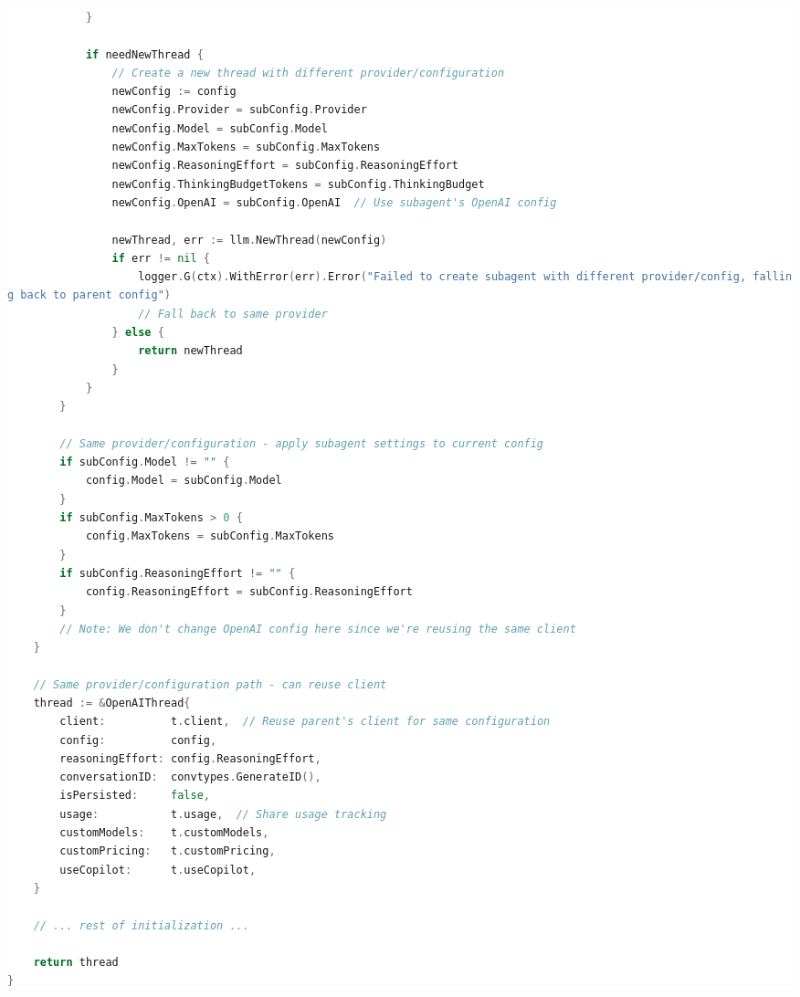 ```go
            }
            
            if needNewThread {
                // Create a new thread with different provider/configuration
                newConfig := config
                newConfig.Provider = subConfig.Provider
                newConfig.Model = subConfig.Model
                newConfig.MaxTokens = subConfig.MaxTokens
                newConfig.ReasoningEffort = subConfig.ReasoningEffort
                newConfig.ThinkingBudgetTokens = subConfig.ThinkingBudget
                newConfig.OpenAI = subConfig.OpenAI  // Use subagent's OpenAI config
                
                newThread, err := llm.NewThread(newConfig)
                if err != nil {
                    logger.G(ctx).WithError(err).Error("Failed to create subagent with different provider/config, falling back to parent config")
                    // Fall back to same provider
                } else {
                    return newThread
                }
            }
        }
        
        // Same provider/configuration - apply subagent settings to current config
        if subConfig.Model != "" {
            config.Model = subConfig.Model
        }
        if subConfig.MaxTokens > 0 {
            config.MaxTokens = subConfig.MaxTokens
        }
        if subConfig.ReasoningEffort != "" {
            config.ReasoningEffort = subConfig.ReasoningEffort
        }
        // Note: We don't change OpenAI config here since we're reusing the same client
    }
    
    // Same provider/configuration path - can reuse client
    thread := &OpenAIThread{
        client:          t.client,  // Reuse parent's client for same configuration
        config:          config,
        reasoningEffort: config.ReasoningEffort,
        conversationID:  convtypes.GenerateID(),
        isPersisted:     false,
        usage:           t.usage,  // Share usage tracking
        customModels:    t.customModels,
        customPricing:   t.customPricing,
        useCopilot:      t.useCopilot,
    }
    
    // ... rest of initialization ...
    
    return thread
}
```
